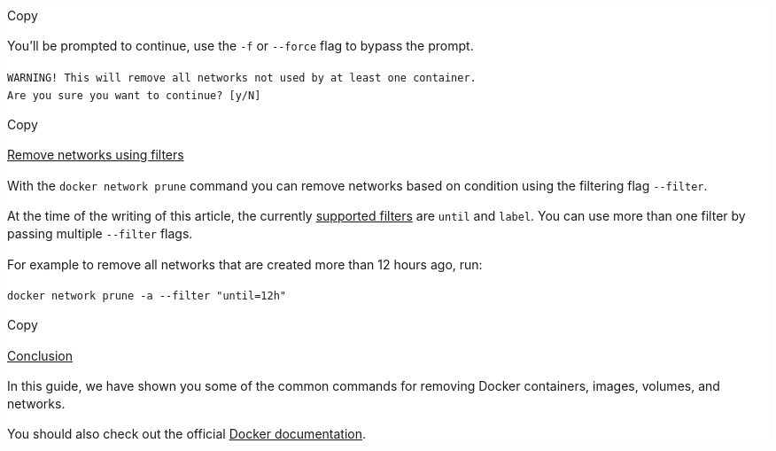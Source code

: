 Copy

You’ll be prompted to continue, use the `-f` or `--force` flag to bypass
the prompt.

``` {.chroma}
WARNING! This will remove all networks not used by at least one container.
Are you sure you want to continue? [y/N] 
```

Copy

[Remove networks using
filters](https://linuxize.com/post/how-to-remove-docker-images-containers-volumes-and-networks/#remove-networks-using-filters)

With the `docker network prune` command you can remove networks based on
condition using the filtering flag `--filter`.

At the time of the writing of this article, the currently [supported
filters](https://docs.docker.com/engine/reference/commandline/network_prune/)
are `until` and `label`. You can use more than one filter by passing
multiple `--filter` flags.

For example to remove all networks that are created more than 12 hours
ago, run:

``` {.chroma .console-bash}
docker network prune -a --filter "until=12h"
```

Copy

[Conclusion](https://linuxize.com/post/how-to-remove-docker-images-containers-volumes-and-networks/#conclusion)

In this guide, we have shown you some of the common commands for
removing Docker containers, images, volumes, and networks.

You should also check out the official [Docker
documentation](https://docs.docker.com/).
